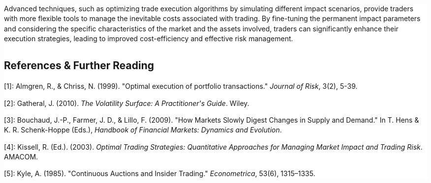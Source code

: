 Advanced techniques, such as optimizing trade execution algorithms by simulating different impact scenarios, provide traders with more flexible tools to manage the inevitable costs associated with trading. By fine-tuning the permanent impact parameters and considering the specific characteristics of the market and the assets involved, traders can significantly enhance their execution strategies, leading to improved cost-efficiency and effective risk management.

## References & Further Reading

[1]: Almgren, R., & Chriss, N. (1999). "Optimal execution of portfolio transactions." *Journal of Risk*, 3(2), 5-39.

[2]: Gatheral, J. (2010). *The Volatility Surface: A Practitioner's Guide*. Wiley.

[3]: Bouchaud, J.-P., Farmer, J. D., & Lillo, F. (2009). "How Markets Slowly Digest Changes in Supply and Demand." In T. Hens & K. R. Schenk-Hoppe (Eds.), *Handbook of Financial Markets: Dynamics and Evolution*.

[4]: Kissell, R. (Ed.). (2003). *Optimal Trading Strategies: Quantitative Approaches for Managing Market Impact and Trading Risk*. AMACOM.

[5]: Kyle, A. (1985). "Continuous Auctions and Insider Trading." *Econometrica*, 53(6), 1315–1335.